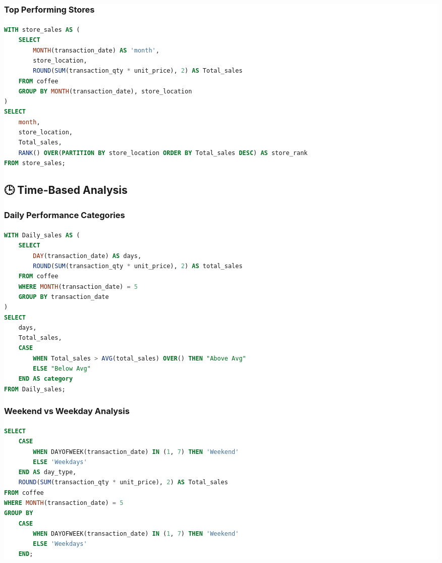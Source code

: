 ### Top Performing Stores
```sql
WITH store_sales AS ( 
    SELECT  
        MONTH(transaction_date) AS 'month',
        store_location,
        ROUND(SUM(transaction_qty * unit_price), 2) AS Total_sales
    FROM coffee
    GROUP BY MONTH(transaction_date), store_location 
)
SELECT  
    month, 
    store_location,
    Total_sales, 
    RANK() OVER(PARTITION BY store_location ORDER BY Total_sales DESC) AS store_rank 
FROM store_sales;
```

## 🕒 Time-Based Analysis

### Daily Performance Categories
```sql
WITH Daily_sales AS (
    SELECT
        DAY(transaction_date) AS days,
        ROUND(SUM(transaction_qty * unit_price), 2) AS total_sales
    FROM coffee
    WHERE MONTH(transaction_date) = 5
    GROUP BY transaction_date
)
SELECT 
    days,
    Total_sales,
    CASE 
        WHEN Total_sales > AVG(total_sales) OVER() THEN "Above Avg"
        ELSE "Below Avg"
    END AS category
FROM Daily_sales;
```

### Weekend vs Weekday Analysis
```sql
SELECT 
    CASE 
        WHEN DAYOFWEEK(transaction_date) IN (1, 7) THEN 'Weekend'
        ELSE 'Weekdays'
    END AS day_type,
    ROUND(SUM(transaction_qty * unit_price), 2) AS Total_sales
FROM coffee
WHERE MONTH(transaction_date) = 5 
GROUP BY 
    CASE 
        WHEN DAYOFWEEK(transaction_date) IN (1, 7) THEN 'Weekend'
        ELSE 'Weekdays'
    END;
```
